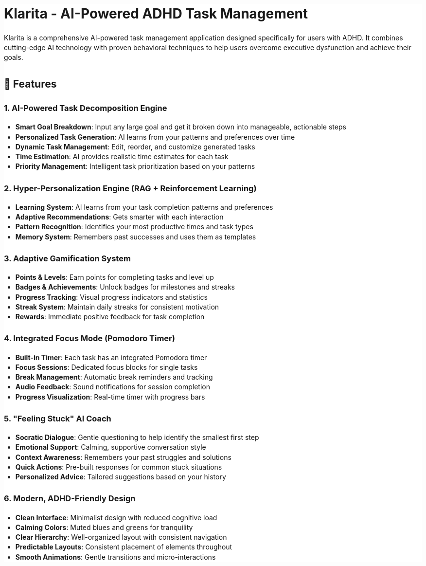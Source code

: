 # Klarita - AI-Powered ADHD Task Management

Klarita is a comprehensive AI-powered task management application designed specifically for users with ADHD. It combines cutting-edge AI technology with proven behavioral techniques to help users overcome executive dysfunction and achieve their goals.

## 🚀 Features

### 1. AI-Powered Task Decomposition Engine
- **Smart Goal Breakdown**: Input any large goal and get it broken down into manageable, actionable steps
- **Personalized Task Generation**: AI learns from your patterns and preferences over time
- **Dynamic Task Management**: Edit, reorder, and customize generated tasks
- **Time Estimation**: AI provides realistic time estimates for each task
- **Priority Management**: Intelligent task prioritization based on your patterns

### 2. Hyper-Personalization Engine (RAG + Reinforcement Learning)
- **Learning System**: AI learns from your task completion patterns and preferences
- **Adaptive Recommendations**: Gets smarter with each interaction
- **Pattern Recognition**: Identifies your most productive times and task types
- **Memory System**: Remembers past successes and uses them as templates

### 3. Adaptive Gamification System
- **Points & Levels**: Earn points for completing tasks and level up
- **Badges & Achievements**: Unlock badges for milestones and streaks
- **Progress Tracking**: Visual progress indicators and statistics
- **Streak System**: Maintain daily streaks for consistent motivation
- **Rewards**: Immediate positive feedback for task completion

### 4. Integrated Focus Mode (Pomodoro Timer)
- **Built-in Timer**: Each task has an integrated Pomodoro timer
- **Focus Sessions**: Dedicated focus blocks for single tasks
- **Break Management**: Automatic break reminders and tracking
- **Audio Feedback**: Sound notifications for session completion
- **Progress Visualization**: Real-time timer with progress bars

### 5. "Feeling Stuck" AI Coach
- **Socratic Dialogue**: Gentle questioning to help identify the smallest first step
- **Emotional Support**: Calming, supportive conversation style
- **Context Awareness**: Remembers your past struggles and solutions
- **Quick Actions**: Pre-built responses for common stuck situations
- **Personalized Advice**: Tailored suggestions based on your history

### 6. Modern, ADHD-Friendly Design
- **Clean Interface**: Minimalist design with reduced cognitive load
- **Calming Colors**: Muted blues and greens for tranquility
- **Clear Hierarchy**: Well-organized layout with consistent navigation
- **Predictable Layouts**: Consistent placement of elements throughout
- **Smooth Animations**: Gentle transitions and micro-interactions
